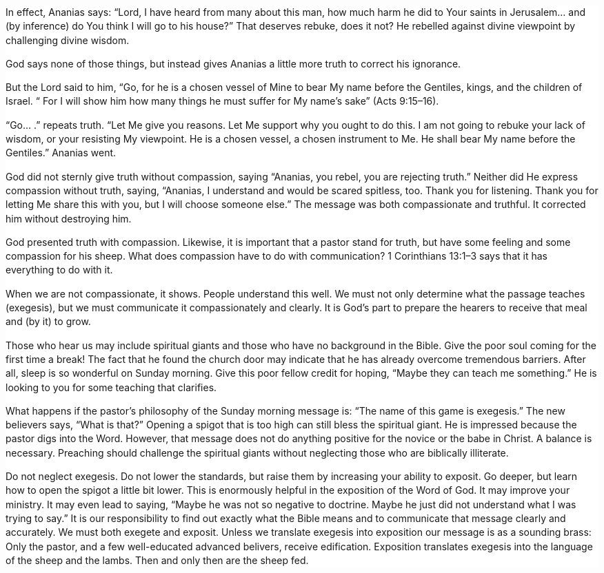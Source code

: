 In effect, Ananias says: “Lord, I have heard from many about this man,
how much harm he did to Your saints in Jerusalem… and (by inference) do
You think I will go to his house?” That deserves rebuke, does it not? He
rebelled against divine viewpoint by challenging divine wisdom.

God says none of those things, but instead gives Ananias a little more
truth to correct his ignorance.

But the Lord said to him, “Go, for he is a chosen vessel of Mine to bear
My name before the Gentiles, kings, and the children of Israel. “ For I
will show him how many things he must suffer for My name’s sake” (Acts
9:15–16).

“Go… .” repeats truth. “Let Me give you reasons. Let Me support why you
ought to do this. I am not going to rebuke your lack of wisdom, or your
resisting My viewpoint. He is a chosen vessel, a chosen instrument to
Me. He shall bear My name before the Gentiles.” Ananias went.

God did not sternly give truth without compassion, saying “Ananias, you
rebel, you are rejecting truth.” Neither did He express compassion
without truth, saying, “Ananias, I understand and would be scared
spitless, too. Thank you for listening. Thank you for letting Me share
this with you, but I will choose someone else.” The message was both
compassionate and truthful. It corrected him without destroying him.

God presented truth with compassion. Likewise, it is important that a
pastor stand for truth, but have some feeling and some compassion for
his sheep. What does compassion have to do with communication? 1
Corinthians 13:1–3 says that it has everything to do with it.

When we are not compassionate, it shows. People understand this well. We
must not only determine what the passage teaches (exegesis), but we must
communicate it compassionately and clearly. It is God’s part to prepare
the hearers to receive that meal and (by it) to grow.

Those who hear us may include spiritual giants and those who have no
background in the Bible. Give the poor soul coming for the first time a
break! The fact that he found the church door may indicate that he has
already overcome tremendous barriers. After all, sleep is so wonderful
on Sunday morning. Give this poor fellow credit for hoping, “Maybe they
can teach me something.” He is looking to you for some teaching that
clarifies.

What happens if the pastor’s philosophy of the Sunday morning message
is: “The name of this game is exegesis.” The new believers says, “What
is that?” Opening a spigot that is too high can still bless the
spiritual giant. He is impressed because the pastor digs into the Word.
However, that message does not do anything positive for the novice or
the babe in Christ. A balance is necessary. Preaching should challenge
the spiritual giants without neglecting those who are biblically
illiterate.

Do not neglect exegesis. Do not lower the standards, but raise them by
increasing your ability to exposit. Go deeper, but learn how to open the
spigot a little bit lower. This is enormously helpful in the exposition
of the Word of God. It may improve your ministry. It may even lead to
saying, “Maybe he was not so negative to doctrine. Maybe he just did not
understand what I was trying to say.” It is our responsibility to find
out exactly what the Bible means and to communicate that message clearly
and accurately. We must both exegete and exposit. Unless we translate
exegesis into exposition our message is as a sounding brass: Only the
pastor, and a few well-educated advanced belivers, receive edification.
Exposition translates exegesis into the language of the sheep and the
lambs. Then and only then are the sheep fed.
